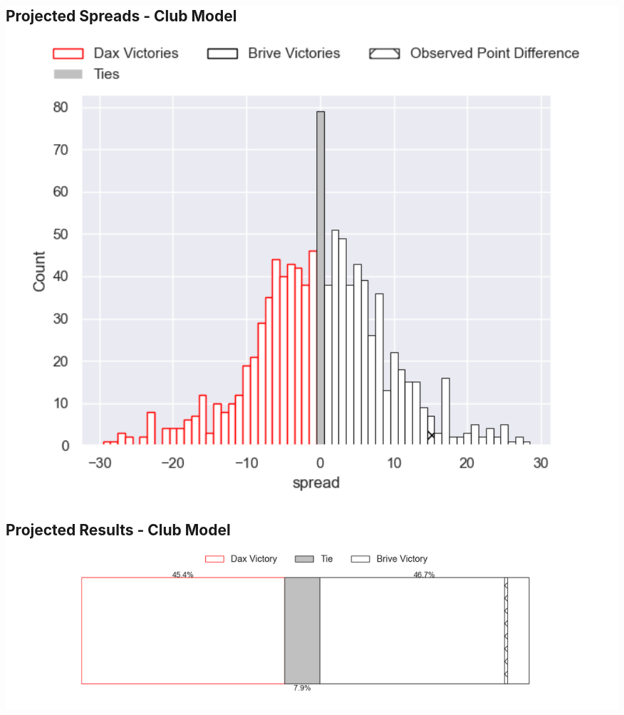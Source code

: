 ## Projected Spreads - Club Model


<p float="left">
<img src="../comp_files/plots/2025-09-05-Dax_V_Brive_spreads.png" width="99%" />
</p>

## Projected Results - Club Model


<p float="left">
<img src="../comp_files/plots/2025-09-05-Dax_V_Brive_resultbar.png" width="99%" />
</p>
